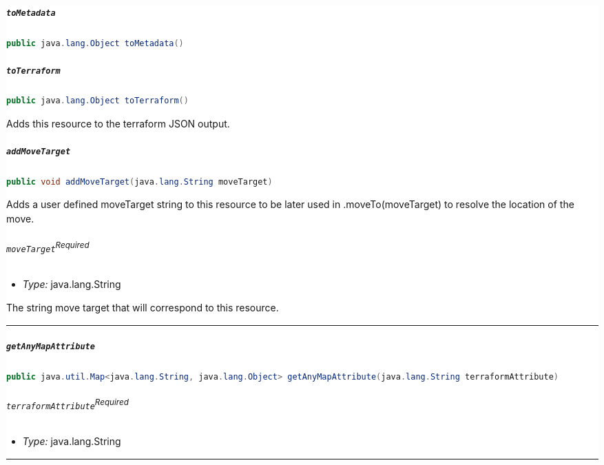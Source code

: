 ##### `toMetadata` <a name="toMetadata" id="rhizo-co-terraform-provider-oci.identityAuthenticationPolicy.IdentityAuthenticationPolicy.toMetadata"></a>

```java
public java.lang.Object toMetadata()
```

##### `toTerraform` <a name="toTerraform" id="rhizo-co-terraform-provider-oci.identityAuthenticationPolicy.IdentityAuthenticationPolicy.toTerraform"></a>

```java
public java.lang.Object toTerraform()
```

Adds this resource to the terraform JSON output.

##### `addMoveTarget` <a name="addMoveTarget" id="rhizo-co-terraform-provider-oci.identityAuthenticationPolicy.IdentityAuthenticationPolicy.addMoveTarget"></a>

```java
public void addMoveTarget(java.lang.String moveTarget)
```

Adds a user defined moveTarget string to this resource to be later used in .moveTo(moveTarget) to resolve the location of the move.

###### `moveTarget`<sup>Required</sup> <a name="moveTarget" id="rhizo-co-terraform-provider-oci.identityAuthenticationPolicy.IdentityAuthenticationPolicy.addMoveTarget.parameter.moveTarget"></a>

- *Type:* java.lang.String

The string move target that will correspond to this resource.

---

##### `getAnyMapAttribute` <a name="getAnyMapAttribute" id="rhizo-co-terraform-provider-oci.identityAuthenticationPolicy.IdentityAuthenticationPolicy.getAnyMapAttribute"></a>

```java
public java.util.Map<java.lang.String, java.lang.Object> getAnyMapAttribute(java.lang.String terraformAttribute)
```

###### `terraformAttribute`<sup>Required</sup> <a name="terraformAttribute" id="rhizo-co-terraform-provider-oci.identityAuthenticationPolicy.IdentityAuthenticationPolicy.getAnyMapAttribute.parameter.terraformAttribute"></a>

- *Type:* java.lang.String

---
